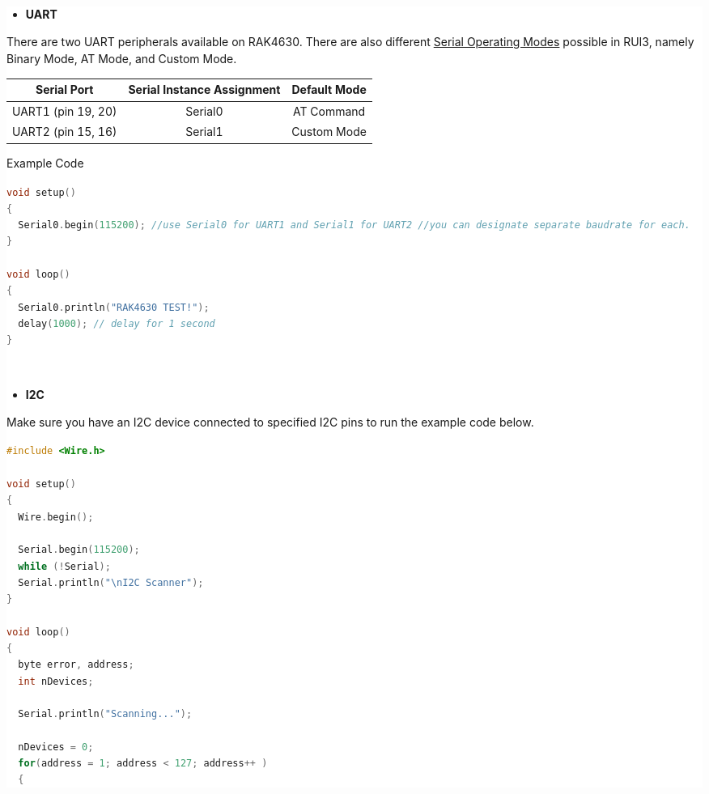 - <b> UART </b>

There are two UART peripherals available on RAK4630. There are also different [Serial Operating Modes](https://docs.rakwireless.com/RUI3/Serial-Operating-Modes/#rui3-serial-operating-modes) possible in RUI3, namely Binary Mode, AT Mode, and Custom Mode.


| **Serial Port**           | **Serial Instance Assignment** | **Default Mode**  |
| :-----------------------: | :----------------------------: | :---------------: |
| UART1 (pin 19, 20)        | Serial0                        | AT Command        |
| UART2 (pin 15, 16)        | Serial1                        | Custom Mode       |


<rk-img
  src="/assets/images/wisduo/rak4630-module/quickstart/rak4630-uart.png"
  width="60%"
  caption="Available UART pins in RAK4630"
/>

Example Code

```c
void setup()
{
  Serial0.begin(115200); //use Serial0 for UART1 and Serial1 for UART2 //you can designate separate baudrate for each.
}

void loop()
{
  Serial0.println("RAK4630 TEST!");
  delay(1000); // delay for 1 second
}
```
<br>

- <b> I2C </b>

<rk-img
  src="/assets/images/wisduo/rak4630-module/quickstart/rak4630-i2c.png"
  width="55%"
  caption="Available I2C pins in RAK4630"
/>

Make sure you have an I2C device connected to specified I2C pins to run the example code below.

```c
#include <Wire.h>

void setup()
{
  Wire.begin();

  Serial.begin(115200);
  while (!Serial);
  Serial.println("\nI2C Scanner");
}

void loop()
{
  byte error, address;
  int nDevices;

  Serial.println("Scanning...");

  nDevices = 0;
  for(address = 1; address < 127; address++ )
  {
```
